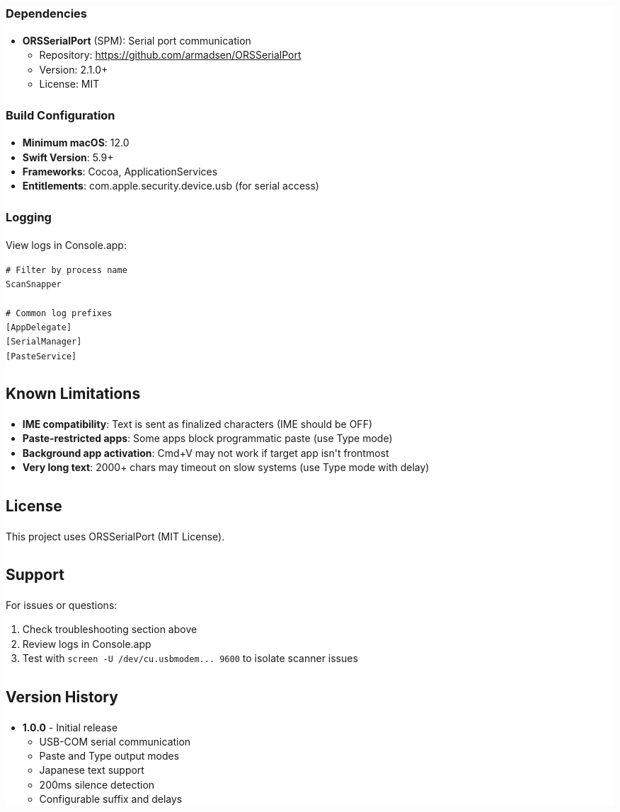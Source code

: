 ### Dependencies

- **ORSSerialPort** (SPM): Serial port communication
  - Repository: https://github.com/armadsen/ORSSerialPort
  - Version: 2.1.0+
  - License: MIT

### Build Configuration

- **Minimum macOS**: 12.0
- **Swift Version**: 5.9+
- **Frameworks**: Cocoa, ApplicationServices
- **Entitlements**: com.apple.security.device.usb (for serial access)

### Logging

View logs in Console.app:
```
# Filter by process name
ScanSnapper

# Common log prefixes
[AppDelegate]
[SerialManager]
[PasteService]
```

## Known Limitations

- **IME compatibility**: Text is sent as finalized characters (IME should be OFF)
- **Paste-restricted apps**: Some apps block programmatic paste (use Type mode)
- **Background app activation**: Cmd+V may not work if target app isn't frontmost
- **Very long text**: 2000+ chars may timeout on slow systems (use Type mode with delay)

## License

This project uses ORSSerialPort (MIT License).

## Support

For issues or questions:
1. Check troubleshooting section above
2. Review logs in Console.app
3. Test with `screen -U /dev/cu.usbmodem... 9600` to isolate scanner issues

## Version History

- **1.0.0** - Initial release
  - USB-COM serial communication
  - Paste and Type output modes
  - Japanese text support
  - 200ms silence detection
  - Configurable suffix and delays
